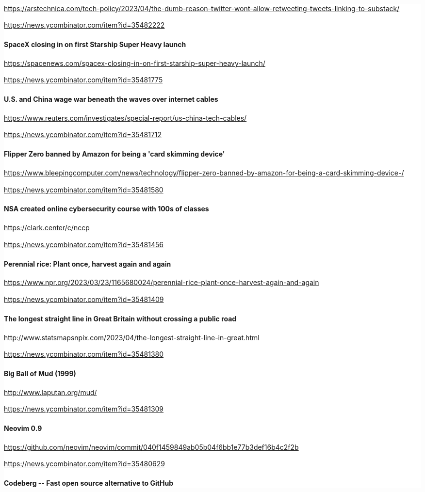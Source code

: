 https://arstechnica.com/tech-policy/2023/04/the-dumb-reason-twitter-wont-allow-retweeting-tweets-linking-to-substack/

https://news.ycombinator.com/item?id=35482222

#### SpaceX closing in on first Starship Super Heavy launch

https://spacenews.com/spacex-closing-in-on-first-starship-super-heavy-launch/

https://news.ycombinator.com/item?id=35481775

#### U.S. and China wage war beneath the waves over internet cables

https://www.reuters.com/investigates/special-report/us-china-tech-cables/

https://news.ycombinator.com/item?id=35481712

#### Flipper Zero banned by Amazon for being a 'card skimming device'

https://www.bleepingcomputer.com/news/technology/flipper-zero-banned-by-amazon-for-being-a-card-skimming-device-/

https://news.ycombinator.com/item?id=35481580

#### NSA created online cybersecurity course with 100s of classes

https://clark.center/c/nccp

https://news.ycombinator.com/item?id=35481456

#### Perennial rice: Plant once, harvest again and again

https://www.npr.org/2023/03/23/1165680024/perennial-rice-plant-once-harvest-again-and-again

https://news.ycombinator.com/item?id=35481409

#### The longest straight line in Great Britain without crossing a public road

http://www.statsmapsnpix.com/2023/04/the-longest-straight-line-in-great.html

https://news.ycombinator.com/item?id=35481380

#### Big Ball of Mud (1999)

http://www.laputan.org/mud/

https://news.ycombinator.com/item?id=35481309

#### Neovim 0.9

https://github.com/neovim/neovim/commit/040f1459849ab05b04f6bb1e77b3def16b4c2f2b

https://news.ycombinator.com/item?id=35480629

#### Codeberg -- Fast open source alternative to GitHub
